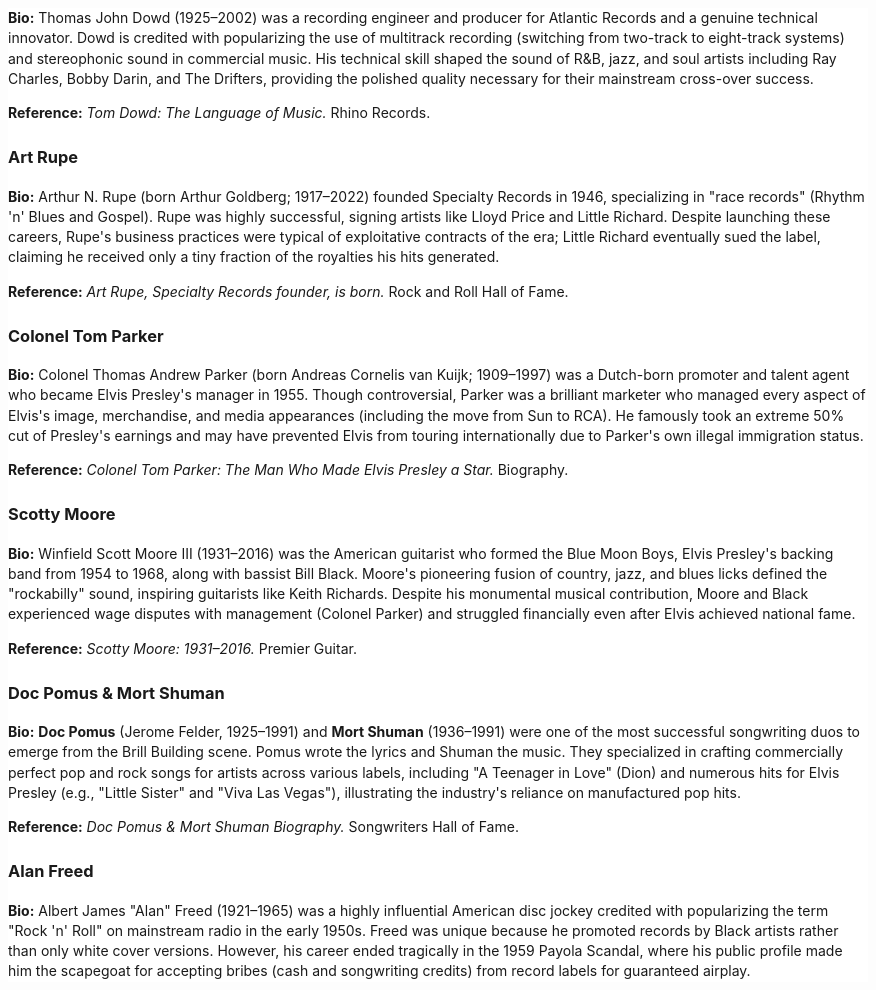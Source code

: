 **Bio:** Thomas John Dowd (1925–2002) was a recording engineer and producer for Atlantic Records and a genuine technical innovator. Dowd is credited with popularizing the use of multitrack recording (switching from two-track to eight-track systems) and stereophonic sound in commercial music. His technical skill shaped the sound of R&B, jazz, and soul artists including Ray Charles, Bobby Darin, and The Drifters, providing the polished quality necessary for their mainstream cross-over success.

**Reference:** _Tom Dowd: The Language of Music._ Rhino Records.

### Art Rupe

**Bio:** Arthur N. Rupe (born Arthur Goldberg; 1917–2022) founded Specialty Records in 1946, specializing in "race records" (Rhythm 'n' Blues and Gospel). Rupe was highly successful, signing artists like Lloyd Price and Little Richard. Despite launching these careers, Rupe's business practices were typical of exploitative contracts of the era; Little Richard eventually sued the label, claiming he received only a tiny fraction of the royalties his hits generated.

**Reference:** _Art Rupe, Specialty Records founder, is born._ Rock and Roll Hall of Fame.

### Colonel Tom Parker

**Bio:** Colonel Thomas Andrew Parker (born Andreas Cornelis van Kuijk; 1909–1997) was a Dutch-born promoter and talent agent who became Elvis Presley's manager in 1955. Though controversial, Parker was a brilliant marketer who managed every aspect of Elvis's image, merchandise, and media appearances (including the move from Sun to RCA). He famously took an extreme 50% cut of Presley's earnings and may have prevented Elvis from touring internationally due to Parker's own illegal immigration status.

**Reference:** _Colonel Tom Parker: The Man Who Made Elvis Presley a Star._ Biography.

### Scotty Moore

**Bio:** Winfield Scott Moore III (1931–2016) was the American guitarist who formed the Blue Moon Boys, Elvis Presley's backing band from 1954 to 1968, along with bassist Bill Black. Moore's pioneering fusion of country, jazz, and blues licks defined the "rockabilly" sound, inspiring guitarists like Keith Richards. Despite his monumental musical contribution, Moore and Black experienced wage disputes with management (Colonel Parker) and struggled financially even after Elvis achieved national fame.

**Reference:** _Scotty Moore: 1931–2016._ Premier Guitar.

### Doc Pomus & Mort Shuman

**Bio:** **Doc Pomus** (Jerome Felder, 1925–1991) and **Mort Shuman** (1936–1991) were one of the most successful songwriting duos to emerge from the Brill Building scene. Pomus wrote the lyrics and Shuman the music. They specialized in crafting commercially perfect pop and rock songs for artists across various labels, including "A Teenager in Love" (Dion) and numerous hits for Elvis Presley (e.g., "Little Sister" and "Viva Las Vegas"), illustrating the industry's reliance on manufactured pop hits.

**Reference:** _Doc Pomus & Mort Shuman Biography._ Songwriters Hall of Fame.

### Alan Freed

**Bio:** Albert James "Alan" Freed (1921–1965) was a highly influential American disc jockey credited with popularizing the term "Rock 'n' Roll" on mainstream radio in the early 1950s. Freed was unique because he promoted records by Black artists rather than only white cover versions. However, his career ended tragically in the 1959 Payola Scandal, where his public profile made him the scapegoat for accepting bribes (cash and songwriting credits) from record labels for guaranteed airplay.
